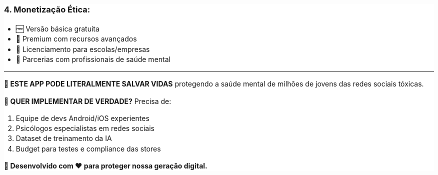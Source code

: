 ### **4. Monetização Ética:**
- 🆓 Versão básica gratuita
- 💎 Premium com recursos avançados
- 🏢 Licenciamento para escolas/empresas
- 🤝 Parcerias com profissionais de saúde mental

---

**🎯 ESTE APP PODE LITERALMENTE SALVAR VIDAS** protegendo a saúde mental de milhões de jovens das redes sociais tóxicas.

**🚀 QUER IMPLEMENTAR DE VERDADE?** 
Precisa de:
1. Equipe de devs Android/iOS experientes
2. Psicólogos especialistas em redes sociais  
3. Dataset de treinamento da IA
4. Budget para testes e compliance das stores

**💬 Desenvolvido com ❤️ para proteger nossa geração digital.**